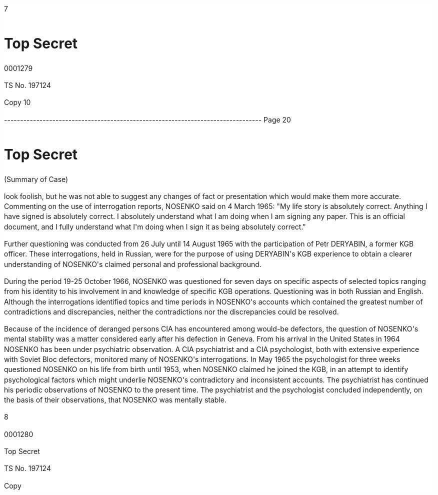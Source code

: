 7

# Top Secret

0001279

TS No. 197124

Copy 10


-------------------------------------------------------------------------------- Page 20

# Top Secret

(Summary of Case)

look foolish, but he was not able to suggest any changes of fact or presentation which would make them more accurate. Commenting on the use of interrogation reports, NOSENKO said on 4 March 1965: "My life story is absolutely correct. Anything I have signed is absolutely correct. I absolutely understand what I am doing when I am signing any paper. This is an official document, and I fully understand what I'm doing when I sign it as being absolutely correct."

Further questioning was conducted from 26 July until 14 August 1965 with the participation of Petr DERYABIN, a former KGB officer. These interrogations, held in Russian, were for the purpose of using DERYABIN's KGB experience to obtain a clearer understanding of NOSENKO's claimed personal and professional background.

During the period 19-25 October 1966, NOSENKO was questioned for seven days on specific aspects of selected topics ranging from his identity to his involvement in and knowledge of specific KGB operations. Questioning was in both Russian and English. Although the interrogations identified topics and time periods in NOSENKO's accounts which contained the greatest number of contradictions and discrepancies, neither the contradictions nor the discrepancies could be resolved.

Because of the incidence of deranged persons CIA has encountered among would-be defectors, the question of NOSENKO's mental stability was a matter considered early after his defection in Geneva. From his arrival in the United States in 1964 NOSENKO has been under psychiatric observation. A CIA psychiatrist and a CIA psychologist, both with extensive experience with Soviet Bloc defectors, monitored many of NOSENKO's interrogations. In May 1965 the psychologist for three weeks questioned NOSENKO on his life from birth until 1953, when NOSENKO claimed he joined the KGB, in an attempt to identify psychological factors which might underlie NOSENKO's contradictory and inconsistent accounts. The psychiatrist has continued his periodic observations of NOSENKO to the present time. The psychiatrist and the psychologist concluded independently, on the basis of their observations, that NOSENKO was mentally stable.

8

0001280

Top Secret

TS No. 197124

Copy

